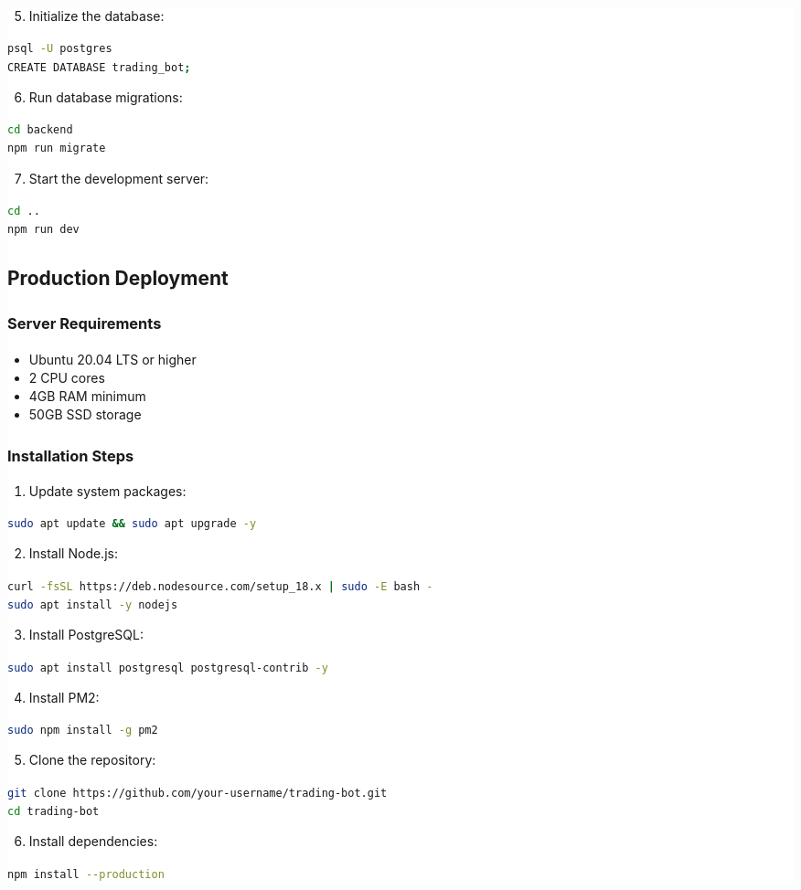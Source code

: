 5. Initialize the database:
```bash
psql -U postgres
CREATE DATABASE trading_bot;
```

6. Run database migrations:
```bash
cd backend
npm run migrate
```

7. Start the development server:
```bash
cd ..
npm run dev
```

## Production Deployment

### Server Requirements

- Ubuntu 20.04 LTS or higher
- 2 CPU cores
- 4GB RAM minimum
- 50GB SSD storage

### Installation Steps

1. Update system packages:
```bash
sudo apt update && sudo apt upgrade -y
```

2. Install Node.js:
```bash
curl -fsSL https://deb.nodesource.com/setup_18.x | sudo -E bash -
sudo apt install -y nodejs
```

3. Install PostgreSQL:
```bash
sudo apt install postgresql postgresql-contrib -y
```

4. Install PM2:
```bash
sudo npm install -g pm2
```

5. Clone the repository:
```bash
git clone https://github.com/your-username/trading-bot.git
cd trading-bot
```

6. Install dependencies:
```bash
npm install --production
```

